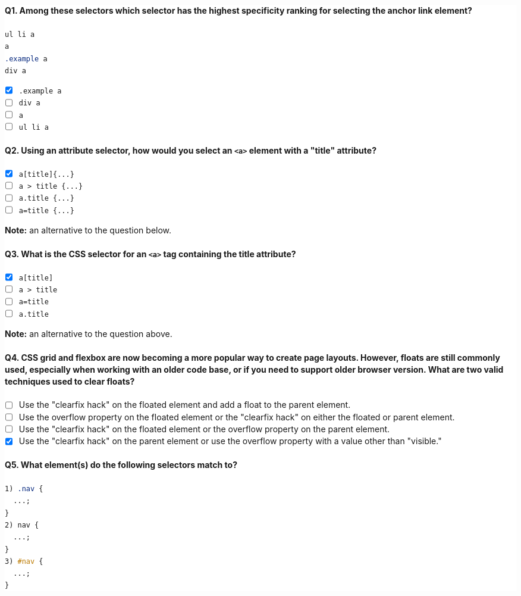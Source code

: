 #### Q1. Among these selectors which selector has the highest specificity ranking for selecting the anchor link element?

```css
ul li a
a
.example a
div a
```

- [x] `.example a`
- [ ] `div a`
- [ ] `a`
- [ ] `ul li a`

#### Q2. Using an attribute selector, how would you select an `<a>` element with a "title" attribute?

- [x] `a[title]{...}`
- [ ] `a > title {...}`
- [ ] `a.title {...}`
- [ ] `a=title {...}`

**Note:** an alternative to the question below.

#### Q3. What is the CSS selector for an `<a>` tag containing the title attribute?

- [x] `a[title]`
- [ ] `a > title`
- [ ] `a=title`
- [ ] `a.title`

**Note:** an alternative to the question above.

#### Q4. CSS grid and flexbox are now becoming a more popular way to create page layouts. However, floats are still commonly used, especially when working with an older code base, or if you need to support older browser version. What are two valid techniques used to clear floats?

- [ ] Use the "clearfix hack" on the floated element and add a float to the parent element.
- [ ] Use the overflow property on the floated element or the "clearfix hack" on either the floated or parent element.
- [ ] Use the "clearfix hack" on the floated element or the overflow property on the parent element.
- [x] Use the "clearfix hack" on the parent element or use the overflow property with a value other than "visible."

#### Q5. What element(s) do the following selectors match to?

```css
1) .nav {
  ...;
}
2) nav {
  ...;
}
3) #nav {
  ...;
}
```
